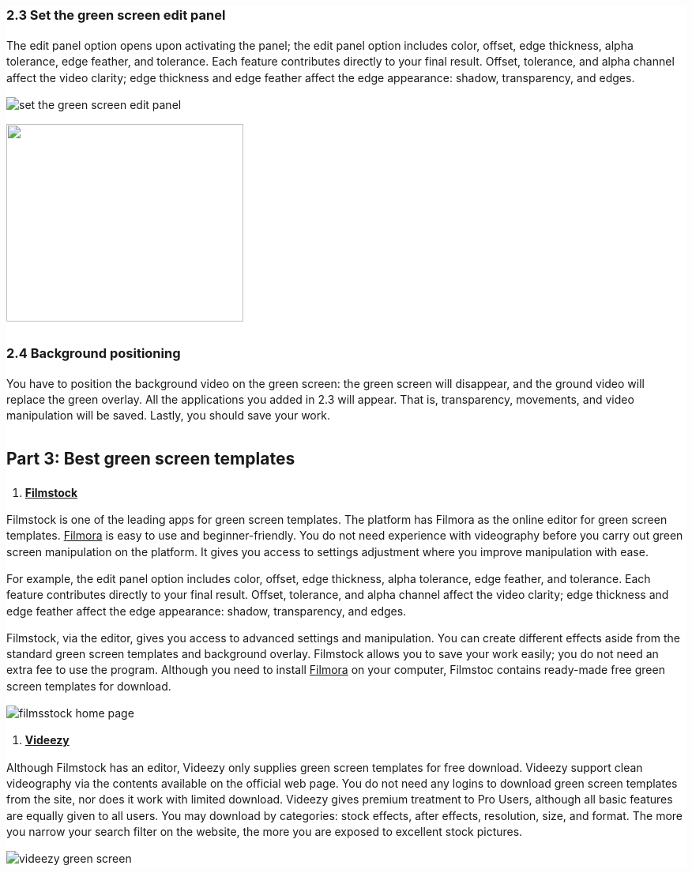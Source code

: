 ### 2.3 Set the green screen edit panel

The edit panel option opens upon activating the panel; the edit panel option includes color, offset, edge thickness, alpha tolerance, edge feather, and tolerance. Each feature contributes directly to your final result. Offset, tolerance, and alpha channel affect the video clarity; edge thickness and edge feather affect the edge appearance: shadow, transparency, and edges.

![set the green screen edit panel](https://images.wondershare.com/filmora/guide/green-screen-overlay-video-chroma-key-settings.jpg)


<a href="https://caperobbin.sjv.io/c/5597632/2006118/18460" target="_top" id="2006118"><img src="//a.impactradius-go.com/display-ad/18460-2006118" border="0" alt="" width="300" height="250"/></a><img height="0" width="0" src="https://imp.pxf.io/i/5597632/2006118/18460" style="position:absolute;visibility:hidden;" border="0" />

### 2.4 Background positioning

You have to position the background video on the green screen: the green screen will disappear, and the ground video will replace the green overlay. All the applications you added in 2.3 will appear. That is, transparency, movements, and video manipulation will be saved. Lastly, you should save your work.

## Part 3: Best green screen templates

1. [**Filmstock**](https://filmstock.wondershare.com/collection/green-screen-template.html?p=1)

Filmstock is one of the leading apps for green screen templates. The platform has Filmora as the online editor for green screen templates. [Filmora](https://tools.techidaily.com/wondershare/filmora/download/) is easy to use and beginner-friendly. You do not need experience with videography before you carry out green screen manipulation on the platform. It gives you access to settings adjustment where you improve manipulation with ease.

For example, the edit panel option includes color, offset, edge thickness, alpha tolerance, edge feather, and tolerance. Each feature contributes directly to your final result. Offset, tolerance, and alpha channel affect the video clarity; edge thickness and edge feather affect the edge appearance: shadow, transparency, and edges.

Filmstock, via the editor, gives you access to advanced settings and manipulation. You can create different effects aside from the standard green screen templates and background overlay. Filmstock allows you to save your work easily; you do not need an extra fee to use the program. Although you need to install [Filmora](https://tools.techidaily.com/wondershare/filmora/download/) on your computer, Filmstoc contains ready-made free green screen templates for download.

![filmsstock home page](https://images.wondershare.com/filmora/article-images/2022/07/filmstock-green.jpg)

1. [**Videezy**](https://www.videezy.com/free-video/green-screen)

Although Filmstock has an editor, Videezy only supplies green screen templates for free download. Videezy support clean videography via the contents available on the official web page. You do not need any logins to download green screen templates from the site, nor does it work with limited download. Videezy gives premium treatment to Pro Users, although all basic features are equally given to all users. You may download by categories: stock effects, after effects, resolution, size, and format. The more you narrow your search filter on the website, the more you are exposed to excellent stock pictures.

![videezy green screen](https://images.wondershare.com/filmora/article-images/2022/07/videezy-green.jpg)
